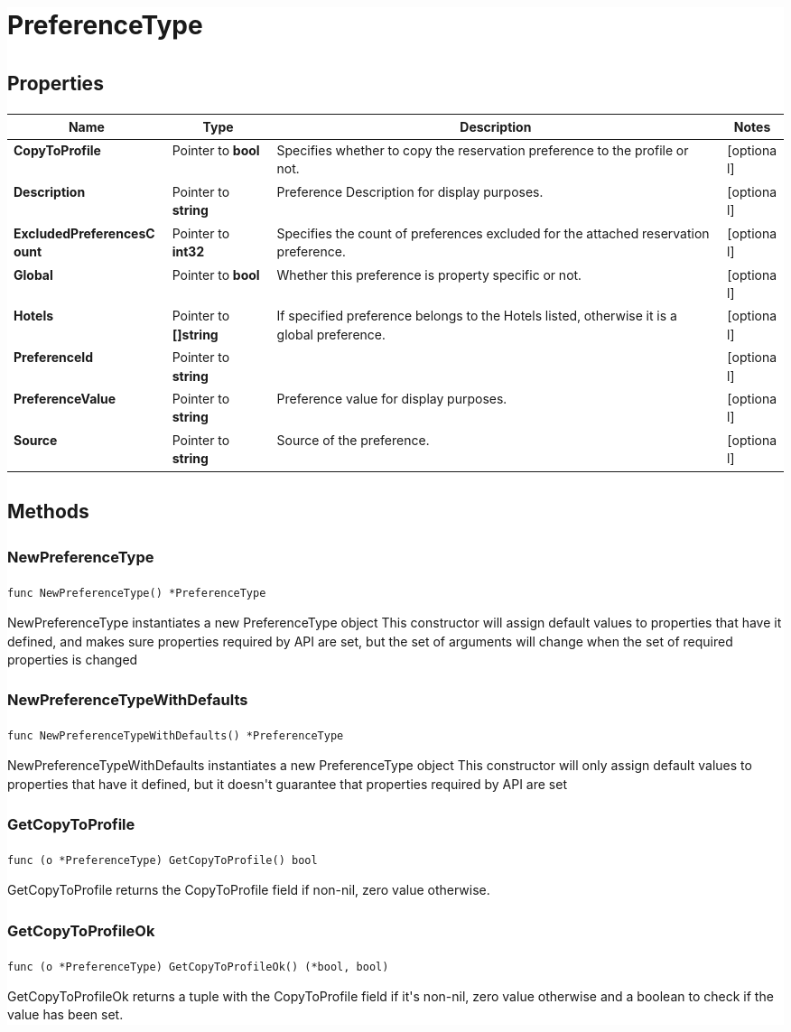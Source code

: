 # PreferenceType

## Properties

Name | Type | Description | Notes
------------ | ------------- | ------------- | -------------
**CopyToProfile** | Pointer to **bool** | Specifies whether to copy the reservation preference to the profile or not. | [optional] 
**Description** | Pointer to **string** | Preference Description for display purposes. | [optional] 
**ExcludedPreferencesCount** | Pointer to **int32** | Specifies the count of preferences excluded for the attached reservation preference. | [optional] 
**Global** | Pointer to **bool** | Whether this preference is property specific or not. | [optional] 
**Hotels** | Pointer to **[]string** | If specified preference belongs to the Hotels listed, otherwise it is a global preference. | [optional] 
**PreferenceId** | Pointer to **string** |  | [optional] 
**PreferenceValue** | Pointer to **string** | Preference value for display purposes. | [optional] 
**Source** | Pointer to **string** | Source of the preference. | [optional] 

## Methods

### NewPreferenceType

`func NewPreferenceType() *PreferenceType`

NewPreferenceType instantiates a new PreferenceType object
This constructor will assign default values to properties that have it defined,
and makes sure properties required by API are set, but the set of arguments
will change when the set of required properties is changed

### NewPreferenceTypeWithDefaults

`func NewPreferenceTypeWithDefaults() *PreferenceType`

NewPreferenceTypeWithDefaults instantiates a new PreferenceType object
This constructor will only assign default values to properties that have it defined,
but it doesn't guarantee that properties required by API are set

### GetCopyToProfile

`func (o *PreferenceType) GetCopyToProfile() bool`

GetCopyToProfile returns the CopyToProfile field if non-nil, zero value otherwise.

### GetCopyToProfileOk

`func (o *PreferenceType) GetCopyToProfileOk() (*bool, bool)`

GetCopyToProfileOk returns a tuple with the CopyToProfile field if it's non-nil, zero value otherwise
and a boolean to check if the value has been set.
